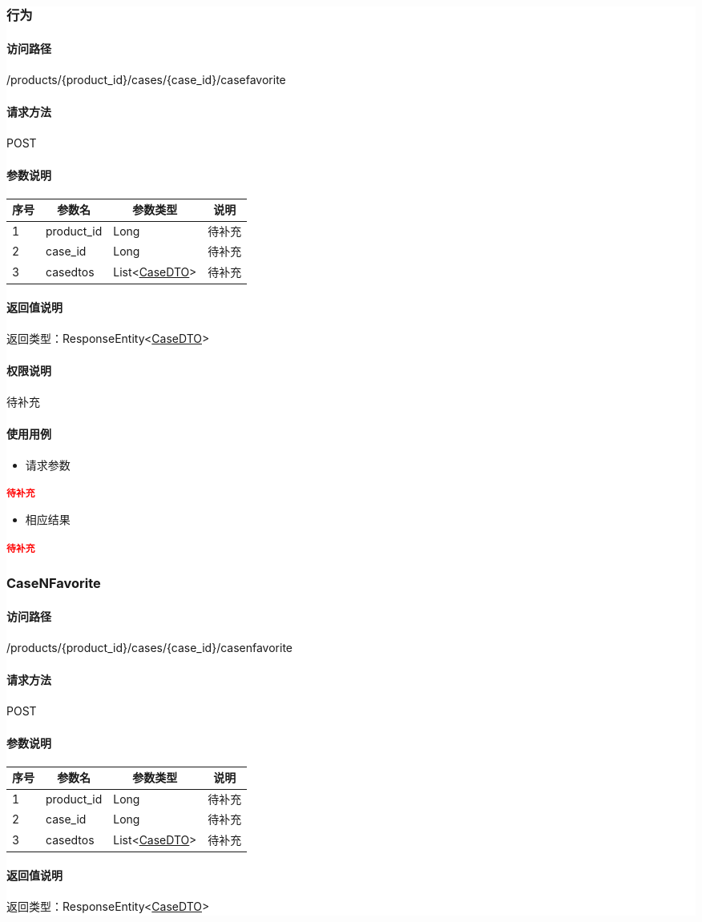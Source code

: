 ### 行为
#### 访问路径
/products/{product_id}/cases/{case_id}/casefavorite

#### 请求方法
POST

#### 参数说明
| 序号 | 参数名 | 参数类型 | 说明 |
| -- | -- | -- | -- |
| 1 | product_id | Long | 待补充 |
| 2 | case_id | Long | 待补充 |
| 3 | casedtos | List<[CaseDTO](#CaseDTO)> | 待补充 |

#### 返回值说明
返回类型：ResponseEntity<[CaseDTO](#CaseDTO)>

#### 权限说明
待补充

#### 使用用例
- 请求参数
```json
待补充
```
- 相应结果
```json
待补充
```

### CaseNFavorite
#### 访问路径
/products/{product_id}/cases/{case_id}/casenfavorite

#### 请求方法
POST

#### 参数说明
| 序号 | 参数名 | 参数类型 | 说明 |
| -- | -- | -- | -- |
| 1 | product_id | Long | 待补充 |
| 2 | case_id | Long | 待补充 |
| 3 | casedtos | List<[CaseDTO](#CaseDTO)> | 待补充 |

#### 返回值说明
返回类型：ResponseEntity<[CaseDTO](#CaseDTO)>
